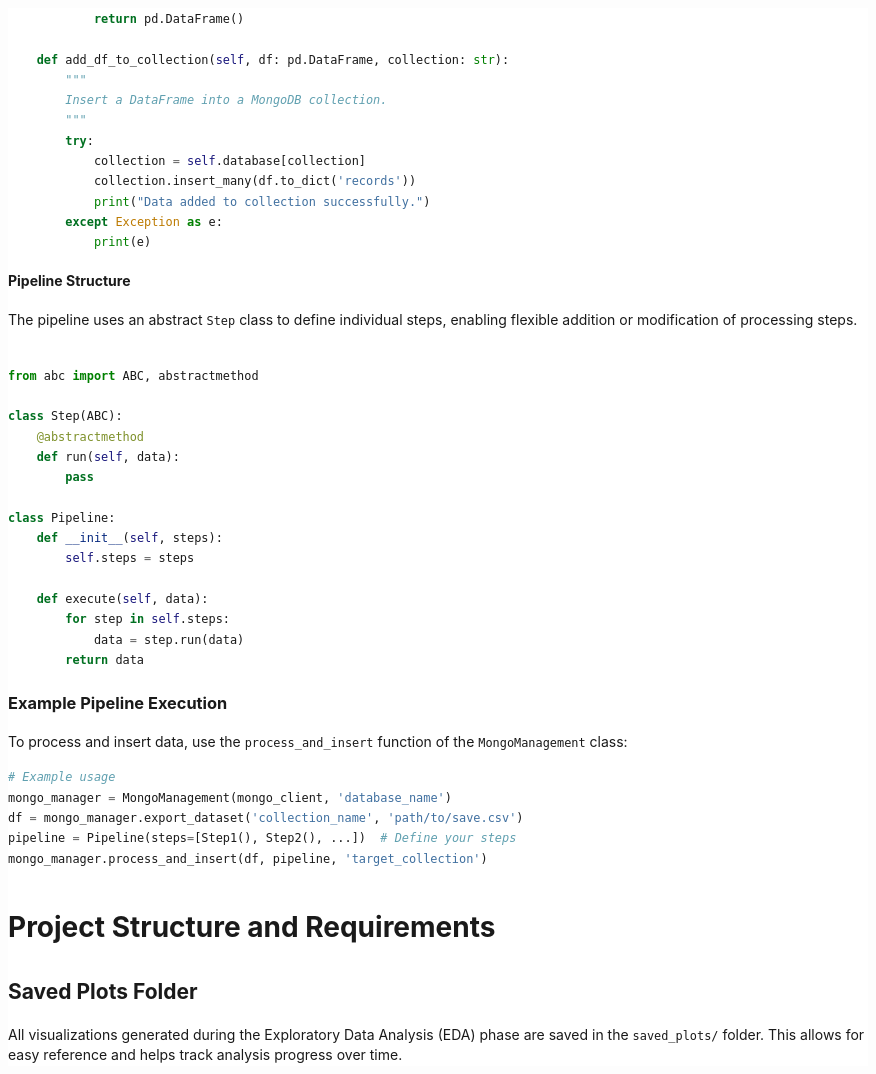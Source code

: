 ``` python
            return pd.DataFrame()

    def add_df_to_collection(self, df: pd.DataFrame, collection: str):
        """
        Insert a DataFrame into a MongoDB collection.
        """
        try:
            collection = self.database[collection]
            collection.insert_many(df.to_dict('records'))
            print("Data added to collection successfully.")
        except Exception as e:
            print(e)
```
#### Pipeline Structure

The pipeline uses an abstract `Step` class to define individual steps, enabling flexible addition or modification of processing steps.

```python

from abc import ABC, abstractmethod

class Step(ABC):
    @abstractmethod
    def run(self, data):
        pass

class Pipeline:
    def __init__(self, steps):
        self.steps = steps

    def execute(self, data):
        for step in self.steps:
            data = step.run(data)
        return data
```

### Example Pipeline Execution

To process and insert data, use the `process_and_insert` function of the `MongoManagement` class:

```python
# Example usage
mongo_manager = MongoManagement(mongo_client, 'database_name')
df = mongo_manager.export_dataset('collection_name', 'path/to/save.csv')
pipeline = Pipeline(steps=[Step1(), Step2(), ...])  # Define your steps
mongo_manager.process_and_insert(df, pipeline, 'target_collection')
```

# Project Structure and Requirements

## Saved Plots Folder
All visualizations generated during the Exploratory Data Analysis (EDA) phase are saved in the `saved_plots/` folder. This allows for easy reference and helps track analysis progress over time.
